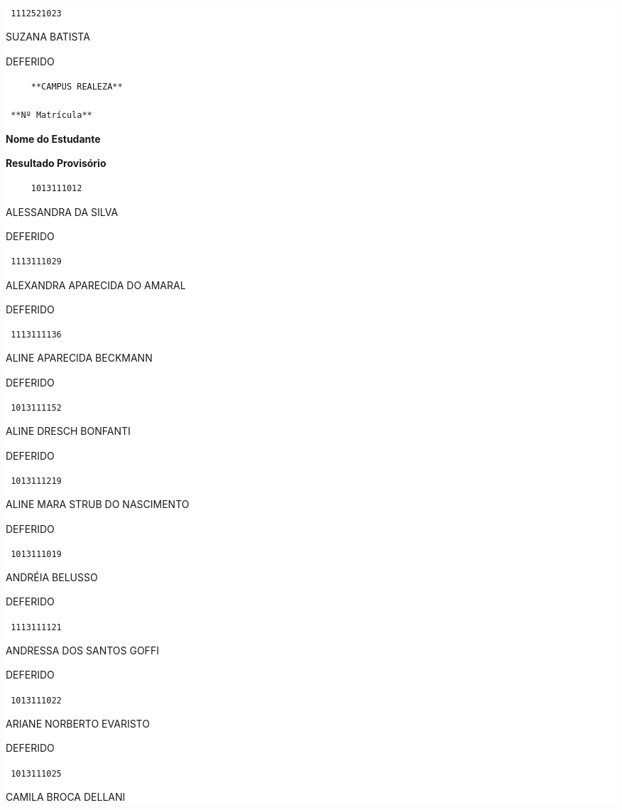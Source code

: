      1112521023

   SUZANA BATISTA

   DEFERIDO

         **CAMPUS REALEZA**

     **Nº Matrícula**

   **Nome do Estudante**

   **Resultado Provisório**

         1013111012

   ALESSANDRA DA SILVA

   DEFERIDO

     1113111029

   ALEXANDRA APARECIDA DO AMARAL

   DEFERIDO

     1113111136

   ALINE APARECIDA BECKMANN

   DEFERIDO

     1013111152

   ALINE DRESCH BONFANTI

   DEFERIDO

     1013111219

   ALINE MARA STRUB DO NASCIMENTO

   DEFERIDO

     1013111019

   ANDRÉIA BELUSSO

   DEFERIDO

     1113111121

   ANDRESSA DOS SANTOS GOFFI

   DEFERIDO

     1013111022

   ARIANE NORBERTO EVARISTO

   DEFERIDO

     1013111025

   CAMILA BROCA DELLANI
